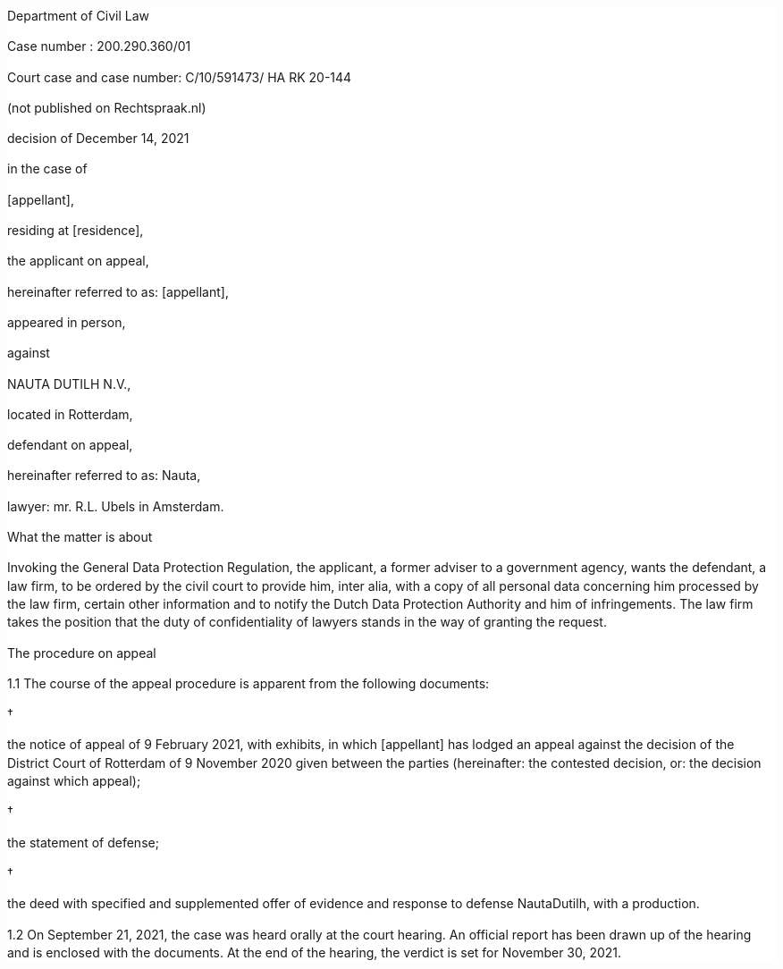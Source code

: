 Department of Civil Law

Case number : 200.290.360/01

Court case and case number: C/10/591473/ HA RK 20-144

(not published on Rechtspraak.nl)

decision of December 14, 2021

in the case of

\[appellant\],

residing at \[residence\],

the applicant on appeal,

hereinafter referred to as: \[appellant\],

appeared in person,

against

NAUTA DUTILH N.V.,

located in Rotterdam,

defendant on appeal,

hereinafter referred to as: Nauta,

lawyer: mr. R.L. Ubels in Amsterdam.

What the matter is about

Invoking the General Data Protection Regulation, the applicant, a former adviser to a government agency, wants the defendant, a law firm, to be ordered by the civil court to provide him, inter alia, with a copy of all personal data concerning him processed by the law firm, certain other information and to notify the Dutch Data Protection Authority and him of infringements. The law firm takes the position that the duty of confidentiality of lawyers stands in the way of granting the request.

The procedure on appeal

1.1 The course of the appeal procedure is apparent from the following documents:

†

the notice of appeal of 9 February 2021, with exhibits, in which \[appellant\] has lodged an appeal against the decision of the District Court of Rotterdam of 9 November 2020 given between the parties (hereinafter: the contested decision, or: the decision against which appeal);

†

the statement of defense;

†

the deed with specified and supplemented offer of evidence and response to defense NautaDutilh, with a production.

1.2 On September 21, 2021, the case was heard orally at the court hearing. An official report has been drawn up of the hearing and is enclosed with the documents. At the end of the hearing, the verdict is set for November 30, 2021.
